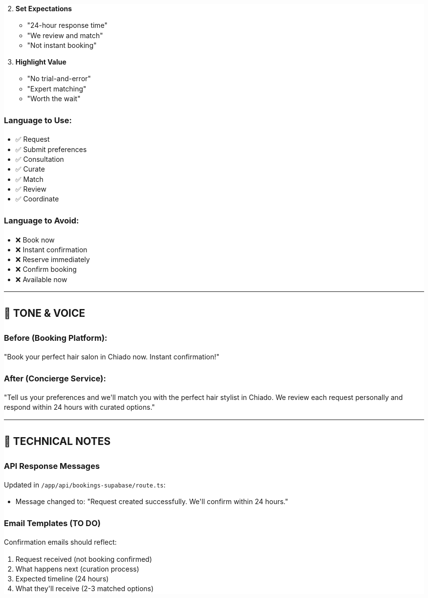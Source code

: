2. **Set Expectations**
   - "24-hour response time"
   - "We review and match"
   - "Not instant booking"

3. **Highlight Value**
   - "No trial-and-error"
   - "Expert matching"
   - "Worth the wait"

### Language to Use:
- ✅ Request
- ✅ Submit preferences
- ✅ Consultation
- ✅ Curate
- ✅ Match
- ✅ Review
- ✅ Coordinate

### Language to Avoid:
- ❌ Book now
- ❌ Instant confirmation
- ❌ Reserve immediately
- ❌ Confirm booking
- ❌ Available now

---

## 💬 TONE & VOICE

### Before (Booking Platform):
"Book your perfect hair salon in Chiado now. Instant confirmation!"

### After (Concierge Service):
"Tell us your preferences and we'll match you with the perfect hair stylist in Chiado. We review each request personally and respond within 24 hours with curated options."

---

## 🔧 TECHNICAL NOTES

### API Response Messages
Updated in `/app/api/bookings-supabase/route.ts`:
- Message changed to: "Request created successfully. We'll confirm within 24 hours."

### Email Templates (TO DO)
Confirmation emails should reflect:
1. Request received (not booking confirmed)
2. What happens next (curation process)
3. Expected timeline (24 hours)
4. What they'll receive (2-3 matched options)
